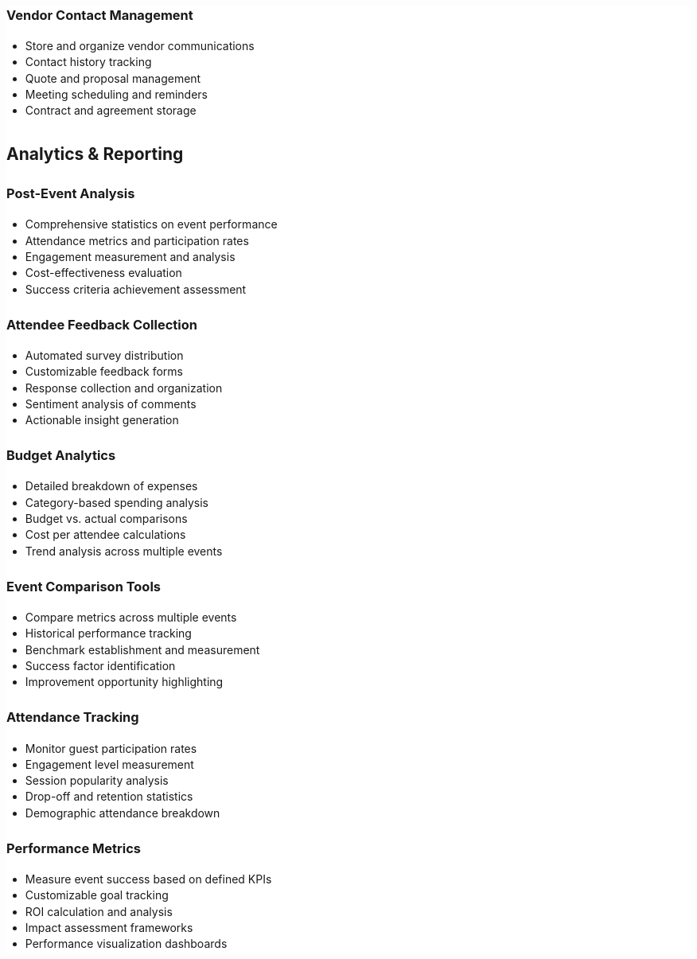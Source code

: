 ### Vendor Contact Management
- Store and organize vendor communications
- Contact history tracking
- Quote and proposal management
- Meeting scheduling and reminders
- Contract and agreement storage

## Analytics & Reporting

### Post-Event Analysis
- Comprehensive statistics on event performance
- Attendance metrics and participation rates
- Engagement measurement and analysis
- Cost-effectiveness evaluation
- Success criteria achievement assessment

### Attendee Feedback Collection
- Automated survey distribution
- Customizable feedback forms
- Response collection and organization
- Sentiment analysis of comments
- Actionable insight generation

### Budget Analytics
- Detailed breakdown of expenses
- Category-based spending analysis
- Budget vs. actual comparisons
- Cost per attendee calculations
- Trend analysis across multiple events

### Event Comparison Tools
- Compare metrics across multiple events
- Historical performance tracking
- Benchmark establishment and measurement
- Success factor identification
- Improvement opportunity highlighting

### Attendance Tracking
- Monitor guest participation rates
- Engagement level measurement
- Session popularity analysis
- Drop-off and retention statistics
- Demographic attendance breakdown

### Performance Metrics
- Measure event success based on defined KPIs
- Customizable goal tracking
- ROI calculation and analysis
- Impact assessment frameworks
- Performance visualization dashboards
